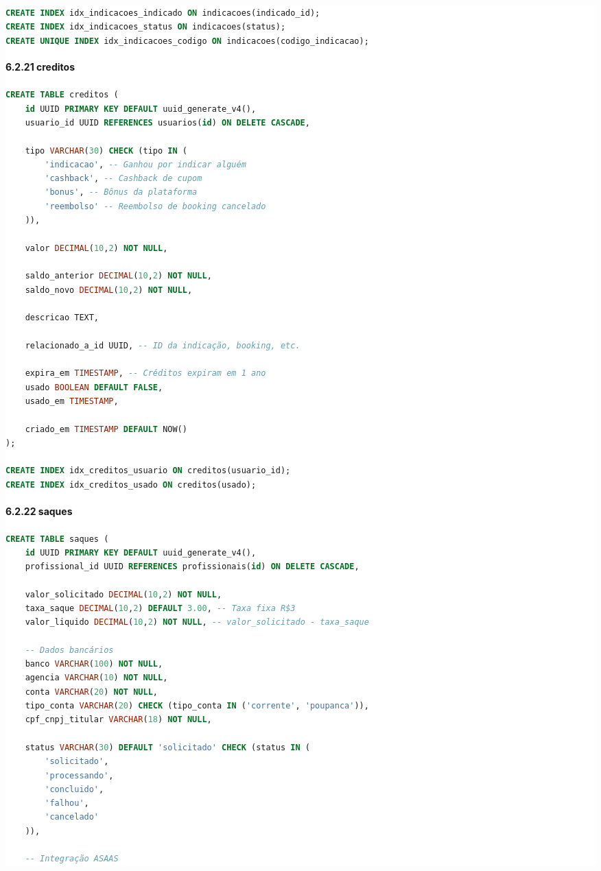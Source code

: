 ```sql
CREATE INDEX idx_indicacoes_indicado ON indicacoes(indicado_id);
CREATE INDEX idx_indicacoes_status ON indicacoes(status);
CREATE UNIQUE INDEX idx_indicacoes_codigo ON indicacoes(codigo_indicacao);
```

#### 6.2.21 creditos
```sql
CREATE TABLE creditos (
    id UUID PRIMARY KEY DEFAULT uuid_generate_v4(),
    usuario_id UUID REFERENCES usuarios(id) ON DELETE CASCADE,
    
    tipo VARCHAR(30) CHECK (tipo IN (
        'indicacao', -- Ganhou por indicar alguém
        'cashback', -- Cashback de cupom
        'bonus', -- Bônus da plataforma
        'reembolso' -- Reembolso de booking cancelado
    )),
    
    valor DECIMAL(10,2) NOT NULL,
    
    saldo_anterior DECIMAL(10,2) NOT NULL,
    saldo_novo DECIMAL(10,2) NOT NULL,
    
    descricao TEXT,
    
    relacionado_a_id UUID, -- ID da indicação, booking, etc.
    
    expira_em TIMESTAMP, -- Créditos expiram em 1 ano
    usado BOOLEAN DEFAULT FALSE,
    usado_em TIMESTAMP,
    
    criado_em TIMESTAMP DEFAULT NOW()
);

CREATE INDEX idx_creditos_usuario ON creditos(usuario_id);
CREATE INDEX idx_creditos_usado ON creditos(usado);
```

#### 6.2.22 saques
```sql
CREATE TABLE saques (
    id UUID PRIMARY KEY DEFAULT uuid_generate_v4(),
    profissional_id UUID REFERENCES profissionais(id) ON DELETE CASCADE,
    
    valor_solicitado DECIMAL(10,2) NOT NULL,
    taxa_saque DECIMAL(10,2) DEFAULT 3.00, -- Taxa fixa R$3
    valor_liquido DECIMAL(10,2) NOT NULL, -- valor_solicitado - taxa_saque
    
    -- Dados bancários
    banco VARCHAR(100) NOT NULL,
    agencia VARCHAR(10) NOT NULL,
    conta VARCHAR(20) NOT NULL,
    tipo_conta VARCHAR(20) CHECK (tipo_conta IN ('corrente', 'poupanca')),
    cpf_cnpj_titular VARCHAR(18) NOT NULL,
    
    status VARCHAR(30) DEFAULT 'solicitado' CHECK (status IN (
        'solicitado',
        'processando',
        'concluido',
        'falhou',
        'cancelado'
    )),
    
    -- Integração ASAAS
```